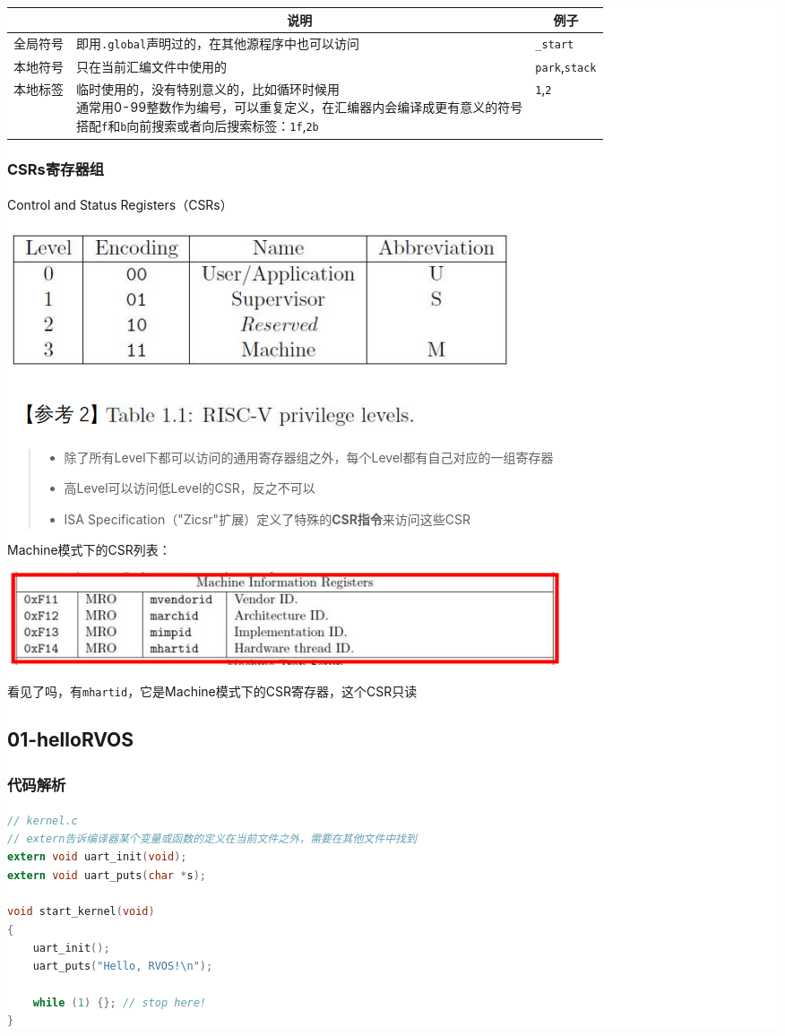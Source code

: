 |          | 说明                                                         | 例子           |
| -------- | ------------------------------------------------------------ | -------------- |
| 全局符号 | 即用`.global`声明过的，在其他源程序中也可以访问              | `_start`       |
| 本地符号 | 只在当前汇编文件中使用的                                     | `park`,`stack` |
| 本地标签 | 临时使用的，没有特别意义的，比如循环时候用<br />通常用0-99整数作为编号，可以重复定义，在汇编器内会编译成更有意义的符号<br />搭配`f`和`b`向前搜索或者向后搜索标签：`1f`,`2b` | `1`,`2`        |

### CSRs寄存器组	

Control and Status Registers（CSRs）

![image-20231019000307378](assets/image-20231019000307378.png)

> - 除了所有Level下都可以访问的通用寄存器组之外，每个Level都有自己对应的一组寄存器
>
> - 高Level可以访问低Level的CSR，反之不可以
>
> - ISA Specification（"Zicsr"扩展）定义了特殊的**CSR指令**来访问这些CSR

Machine模式下的CSR列表：

![image-20231019000429610](assets/image-20231019000429610.png)

看见了吗，有`mhartid`，它是Machine模式下的CSR寄存器，这个CSR只读

## 01-helloRVOS

### 代码解析

```c
// kernel.c
// extern告诉编译器某个变量或函数的定义在当前文件之外，需要在其他文件中找到
extern void uart_init(void);
extern void uart_puts(char *s);

void start_kernel(void)
{
	uart_init();
	uart_puts("Hello, RVOS!\n");

	while (1) {}; // stop here!
}
```
